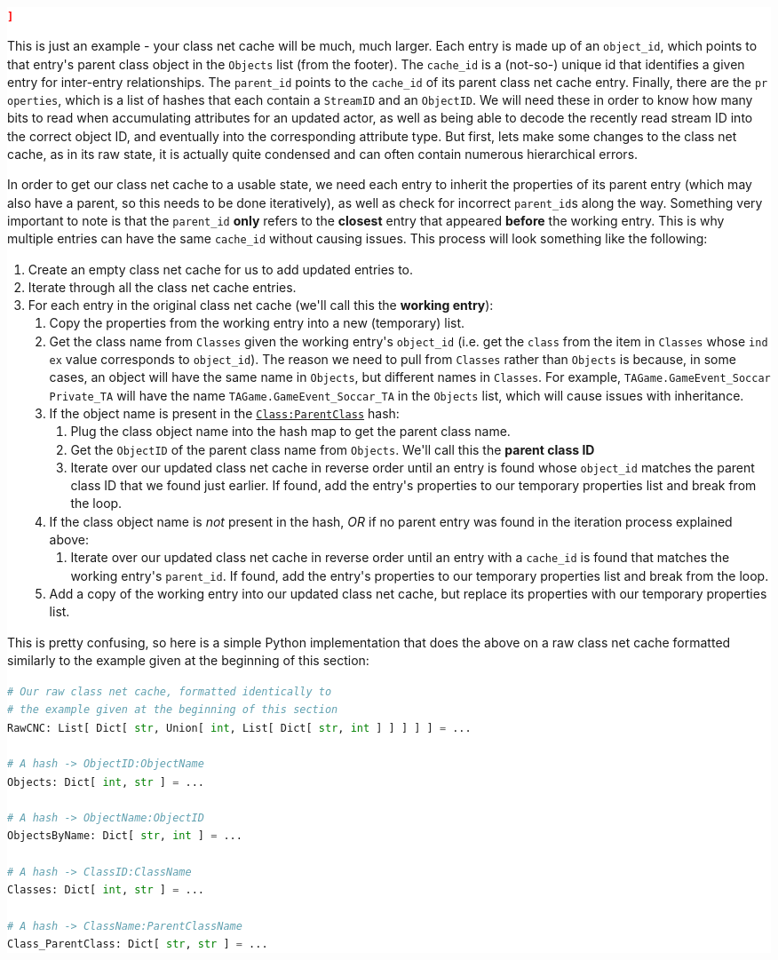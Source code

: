 ```json
]
```

This is just an example - your class net cache will be much, much larger. Each entry is made up of an `object_id`, which points to that entry's parent class object in the `Objects` list (from the footer). The `cache_id` is a (not-so-) unique id that identifies a given entry for inter-entry relationships. The `parent_id` points to the `cache_id` of its parent class net cache entry. Finally, there are the `properties`, which is a list of hashes that each contain a `StreamID` and an `ObjectID`. We will need these in order to know how many bits to read when accumulating attributes for an updated actor, as well as being able to decode the recently read stream ID into the correct object ID, and eventually into the corresponding attribute type. But first, lets make some changes to the class net cache, as in its raw state, it is actually quite condensed and can often contain numerous hierarchical errors.

In order to get our class net cache to a usable state, we need each entry to inherit the properties of its parent entry (which may also have a parent, so this needs to be done iteratively), as well as check for incorrect `parent_id`s along the way. Something very important to note is that the `parent_id` **only** refers to the **closest** entry that appeared **before** the working entry. This is why multiple entries can have the same `cache_id` without causing issues. This process will look something like the following:

1. Create an empty class net cache for us to add updated entries to.
2. Iterate through all the class net cache entries.
3. For each entry in the original class net cache (we'll call this the **working entry**):
    1. Copy the properties from the working entry into a new (temporary) list.
    2. Get the class name from `Classes` given the working entry's `object_id` (i.e. get the `class` from the item in `Classes` whose `index` value corresponds to `object_id`). The reason we need to pull from `Classes` rather than `Objects` is because, in some cases, an object will have the same name in `Objects`, but different names in `Classes`. For example, `TAGame.GameEvent_SoccarPrivate_TA` will have the name `TAGame.GameEvent_Soccar_TA` in the `Objects` list, which will cause issues with inheritance.
    3. If the object name is present in the [`Class:ParentClass`](#classparentclass) hash:
        1. Plug the class object name into the hash map to get the parent class name.
        2. Get the `ObjectID` of the parent class name from `Objects`. We'll call this the **parent class ID**
        3. Iterate over our updated class net cache in reverse order until an entry is found whose `object_id` matches the parent class ID that we found just earlier. If found, add the entry's properties to our temporary properties list and break from the loop.
    4. If the class object name is *not* present in the hash, *OR* if no parent entry was found in the iteration process explained above:
        1. Iterate over our updated class net cache in reverse order until an entry with a `cache_id` is found that matches the working entry's `parent_id`. If found, add the entry's properties to our temporary properties list and break from the loop.
    5. Add a copy of the working entry into our updated class net cache, but replace its properties with our temporary properties list.

This is pretty confusing, so here is a simple Python implementation that does the above on a raw class net cache formatted similarly to the example given at the beginning of this section:

```py
# Our raw class net cache, formatted identically to
# the example given at the beginning of this section
RawCNC: List[ Dict[ str, Union[ int, List[ Dict[ str, int ] ] ] ] ] = ...

# A hash -> ObjectID:ObjectName
Objects: Dict[ int, str ] = ...

# A hash -> ObjectName:ObjectID
ObjectsByName: Dict[ str, int ] = ...

# A hash -> ClassID:ClassName
Classes: Dict[ int, str ] = ...

# A hash -> ClassName:ParentClassName
Class_ParentClass: Dict[ str, str ] = ...
```